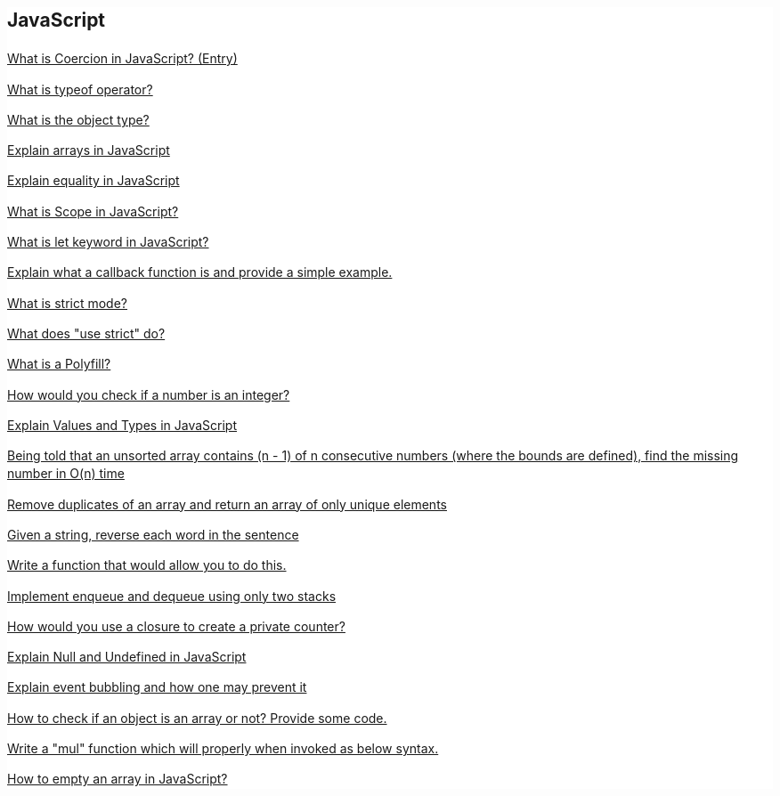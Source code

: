 ## JavaScript

[What is Coercion in JavaScript? (Entry)](#what-is-coercion-in-javascript-entry)

[What is typeof operator?](#what-is-typeof-operator-junior)

[What is the object type?](#what-is-the-object-type-junior)

[Explain arrays in JavaScript](#explain-arrays-in-javascript-junior)

[Explain equality in JavaScript](#explain-equality-in-javascript-junior)

[What is Scope in JavaScript?](#what-is-scope-in-javascript-junior)

[What is let keyword in JavaScript?](#what-is-let-keyword-in-javascript-mid)

[Explain what a callback function is and provide a simple example.](#explain-what-a-callback-function-is-and-provide-a-simple-example-mid)

[What is strict mode?](#what-is-strict-mode-mid)

[What does "use strict" do?](#what-does-use-strict-do-mid)

[What is a Polyfill?](#what-is-a-polyfill-mid)

[How would you check if a number is an integer?](#how-would-you-check-if-a-number-is-an-integer-mid)

[Explain Values and Types in JavaScript](#explain-values-and-types-in-javascript-mid)

[Being told that an unsorted array contains (n - 1) of n consecutive numbers (where the bounds are defined), find the missing number in O(n) time](#being-told-that-an-unsorted-array-contains-n---1-of-n-consecutive-numbers-where-the-bounds-are-defined-find-the-missing-number-in-on-time-mid)

[Remove duplicates of an array and return an array of only unique elements](#remove-duplicates-of-an-array-and-return-an-array-of-only-unique-elements-mid)

[Given a string, reverse each word in the sentence](#given-a-string-reverse-each-word-in-the-sentence-mid)

[Write a function that would allow you to do this.](#write-a-function-that-would-allow-you-to-do-this-mid)

[Implement enqueue and dequeue using only two stacks](#implement-enqueue-and-dequeue-using-only-two-stacks-mid)

[How would you use a closure to create a private counter?](#how-would-you-use-a-closure-to-create-a-private-counter-mid)

[Explain Null and Undefined in JavaScript](#explain-null-and-undefined-in-javascript-mid)

[Explain event bubbling and how one may prevent it](#explain-event-bubbling-and-how-one-may-prevent-it-mid)

[How to check if an object is an array or not? Provide some code.](#how-to-check-if-an-object-is-an-array-or-not-provide-some-code-mid)

[Write a "mul" function which will properly when invoked as below syntax.](#write-a-mul-function-which-will-properly-when-invoked-as-below-syntax-mid)

[How to empty an array in JavaScript?](#how-to-empty-an-array-in-javascript-mid)
